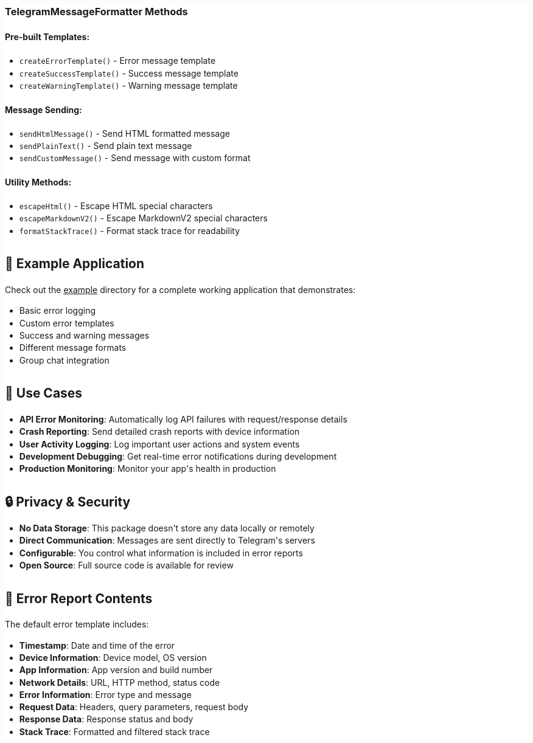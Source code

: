 ### TelegramMessageFormatter Methods

#### Pre-built Templates:
- `createErrorTemplate()` - Error message template
- `createSuccessTemplate()` - Success message template  
- `createWarningTemplate()` - Warning message template

#### Message Sending:
- `sendHtmlMessage()` - Send HTML formatted message
- `sendPlainText()` - Send plain text message
- `sendCustomMessage()` - Send message with custom format

#### Utility Methods:
- `escapeHtml()` - Escape HTML special characters
- `escapeMarkdownV2()` - Escape MarkdownV2 special characters
- `formatStackTrace()` - Format stack trace for readability

## 📱 Example Application

Check out the [example](example/) directory for a complete working application that demonstrates:

- Basic error logging
- Custom error templates
- Success and warning messages
- Different message formats
- Group chat integration

## 🎯 Use Cases

- **API Error Monitoring**: Automatically log API failures with request/response details
- **Crash Reporting**: Send detailed crash reports with device information
- **User Activity Logging**: Log important user actions and system events
- **Development Debugging**: Get real-time error notifications during development
- **Production Monitoring**: Monitor your app's health in production

## 🔒 Privacy & Security

- **No Data Storage**: This package doesn't store any data locally or remotely
- **Direct Communication**: Messages are sent directly to Telegram's servers
- **Configurable**: You control what information is included in error reports
- **Open Source**: Full source code is available for review

## 📝 Error Report Contents

The default error template includes:

- **Timestamp**: Date and time of the error
- **Device Information**: Device model, OS version
- **App Information**: App version and build number
- **Network Details**: URL, HTTP method, status code
- **Error Information**: Error type and message
- **Request Data**: Headers, query parameters, request body
- **Response Data**: Response status and body
- **Stack Trace**: Formatted and filtered stack trace
